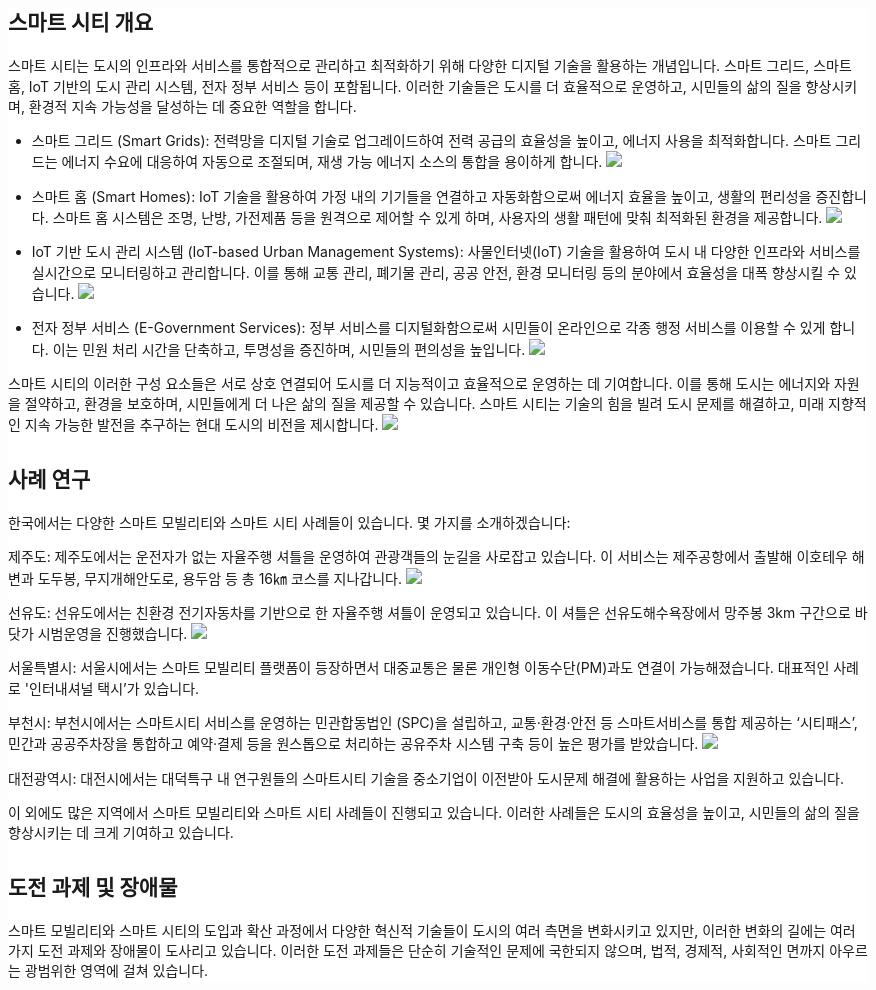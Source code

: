 
## 스마트 시티 개요
스마트 시티는 도시의 인프라와 서비스를 통합적으로 관리하고 최적화하기 위해 다양한 디지털 기술을 활용하는 개념입니다. 스마트 그리드, 스마트 홈, IoT 기반의 도시 관리 시스템, 전자 정부 서비스 등이 포함됩니다. 이러한 기술들은 도시를 더 효율적으로 운영하고, 시민들의 삶의 질을 향상시키며, 환경적 지속 가능성을 달성하는 데 중요한 역할을 합니다.

- 스마트 그리드 (Smart Grids): 전력망을 디지털 기술로 업그레이드하여 전력 공급의 효율성을 높이고, 에너지 사용을 최적화합니다. 스마트 그리드는 에너지 수요에 대응하여 자동으로 조절되며, 재생 가능 에너지 소스의 통합을 용이하게 합니다.
![](https://blogs.sas.com/content/saskorea/files/2019/03/%EC%8A%A4%EB%A7%88%ED%8A%B82.jpg)

- 스마트 홈 (Smart Homes): IoT 기술을 활용하여 가정 내의 기기들을 연결하고 자동화함으로써 에너지 효율을 높이고, 생활의 편리성을 증진합니다. 스마트 홈 시스템은 조명, 난방, 가전제품 등을 원격으로 제어할 수 있게 하며, 사용자의 생활 패턴에 맞춰 최적화된 환경을 제공합니다.
![](https://cdn.safetimes.co.kr/news/photo/202011/88035_66534_583.jpg)

- IoT 기반 도시 관리 시스템 (IoT-based Urban Management Systems): 사물인터넷(IoT) 기술을 활용하여 도시 내 다양한 인프라와 서비스를 실시간으로 모니터링하고 관리합니다. 이를 통해 교통 관리, 폐기물 관리, 공공 안전, 환경 모니터링 등의 분야에서 효율성을 대폭 향상시킬 수 있습니다.
![](https://img.etnews.com/photonews/1810/1114802_20181001161753_535_0001.jpg)

- 전자 정부 서비스 (E-Government Services): 정부 서비스를 디지털화함으로써 시민들이 온라인으로 각종 행정 서비스를 이용할 수 있게 합니다. 이는 민원 처리 시간을 단축하고, 투명성을 증진하며, 시민들의 편의성을 높입니다.
![](https://www.3ksoftware.com/kr/xmlDB/images/business/business_egov_2.png)

스마트 시티의 이러한 구성 요소들은 서로 상호 연결되어 도시를 더 지능적이고 효율적으로 운영하는 데 기여합니다. 이를 통해 도시는 에너지와 자원을 절약하고, 환경을 보호하며, 시민들에게 더 나은 삶의 질을 제공할 수 있습니다. 스마트 시티는 기술의 힘을 빌려 도시 문제를 해결하고, 미래 지향적인 지속 가능한 발전을 추구하는 현대 도시의 비전을 제시합니다.
![](https://www.korea.kr/newsWeb/resources/temp/images/000113/20190808e07.jpg)

## 사례 연구
한국에서는 다양한 스마트 모빌리티와 스마트 시티 사례들이 있습니다. 몇 가지를 소개하겠습니다:

제주도: 제주도에서는 운전자가 없는 자율주행 셔틀을 운영하여 관광객들의 눈길을 사로잡고 있습니다. 이 서비스는 제주공항에서 출발해 이호테우 해변과 도두봉, 무지개해안도로, 용두암 등 총 16㎞ 코스를 지나갑니다.
![](https://thumb.mt.co.kr/06/2022/11/2022110309254250723_1.jpg/dims/optimize/)

선유도: 선유도에서는 친환경 전기자동차를 기반으로 한 자율주행 셔틀이 운영되고 있습니다. 이 셔틀은 선유도해수욕장에서 망주봉 3km 구간으로 바닷가 시범운영을 진행했습니다.
![](http://www.irobotnews.com/news/photo/202004/20484_46270_3033.jpg)

서울특별시: 서울시에서는 스마트 모빌리티 플랫폼이 등장하면서 대중교통은 물론 개인형 이동수단(PM)과도 연결이 가능해졌습니다. 대표적인 사례로 '인터내셔널 택시’가 있습니다.

부천시: 부천시에서는 스마트시티 서비스를 운영하는 민관합동법인 (SPC)을 설립하고, 교통·환경·안전 등 스마트서비스를 통합 제공하는 ‘시티패스’, 민간과 공공주차장을 통합하고 예약·결제 등을 원스톱으로 처리하는 공유주차 시스템 구축 등이 높은 평가를 받았습니다.
![](https://news.bucheon.go.kr/news/photo/201903/18021_42895_357.jpg)

대전광역시: 대전시에서는 대덕특구 내 연구원들의 스마트시티 기술을 중소기업이 이전받아 도시문제 해결에 활용하는 사업을 지원하고 있습니다.

이 외에도 많은 지역에서 스마트 모빌리티와 스마트 시티 사례들이 진행되고 있습니다. 이러한 사례들은 도시의 효율성을 높이고, 시민들의 삶의 질을 향상시키는 데 크게 기여하고 있습니다.

## 도전 과제 및 장애물
스마트 모빌리티와 스마트 시티의 도입과 확산 과정에서 다양한 혁신적 기술들이 도시의 여러 측면을 변화시키고 있지만, 이러한 변화의 길에는 여러 가지 도전 과제와 장애물이 도사리고 있습니다. 이러한 도전 과제들은 단순히 기술적인 문제에 국한되지 않으며, 법적, 경제적, 사회적인 면까지 아우르는 광범위한 영역에 걸쳐 있습니다.
